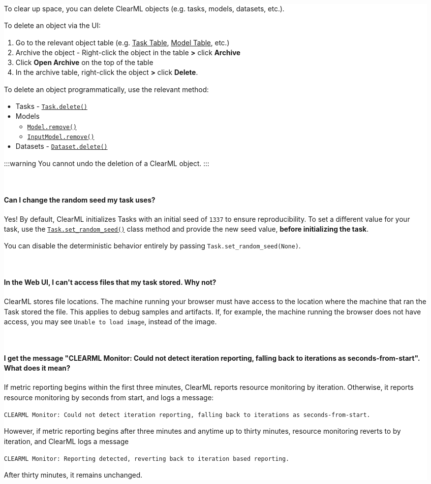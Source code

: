 To clear up space, you can delete ClearML objects (e.g. tasks, models, datasets, etc.). 

To delete an object via the UI: 
1. Go to the relevant object table (e.g. [Task Table](webapp/webapp_exp_table.md), [Model Table](webapp/webapp_model_table.md), etc.) 
1. Archive the object - Right-click the object in the table **>** click **Archive**
1. Click **Open Archive** on the top of the table
1. In the archive table, right-click the object **>** click **Delete**. 

To delete an object programmatically, use the relevant method:
* Tasks - [`Task.delete()`](references/sdk/task.md#delete)
* Models
  * [`Model.remove()`](references/sdk/model_model.md#modelremove)
  * [`InputModel.remove()`](references/sdk/model_inputmodel.md#inputmodelremove)
* Datasets - [`Dataset.delete()`](references/sdk/dataset.md#datasetdelete)


:::warning
You cannot undo the deletion of a ClearML object.
:::


<a id="random_seed"></a>

<br/>

#### Can I change the random seed my task uses?  

Yes! By default, ClearML initializes Tasks with an initial seed of `1337` to ensure reproducibility. To set a different 
value for your task, use the [`Task.set_random_seed()`](references/sdk/task.md#taskset_random_seed) class method and 
provide the new seed value, **before initializing the task**.

You can disable the deterministic behavior entirely by passing `Task.set_random_seed(None)`.

<a id="access_files"></a>

<br/>

#### In the Web UI, I can't access files that my task stored. Why not?  

ClearML stores file locations. The machine running your browser must have access to the location where the machine 
that ran the Task stored the file. This applies to debug samples and artifacts. If, for example, the machine running the browser does not have access, you may see `Unable to load image`, instead of the image.

<a id="resource_monitoring"></a>

<br/>

#### I get the message "CLEARML Monitor: Could not detect iteration reporting, falling back to iterations as seconds-from-start". What does it mean?  

If metric reporting begins within the first three minutes, ClearML reports resource monitoring by iteration. Otherwise, 
it reports resource monitoring by seconds from start, and logs a message:
```      
CLEARML Monitor: Could not detect iteration reporting, falling back to iterations as seconds-from-start. 
```
However, if metric reporting begins after three minutes and anytime up to thirty minutes, resource monitoring reverts to 
by iteration, and ClearML logs a message 
```
CLEARML Monitor: Reporting detected, reverting back to iteration based reporting. 
```
After thirty minutes, it remains unchanged.
